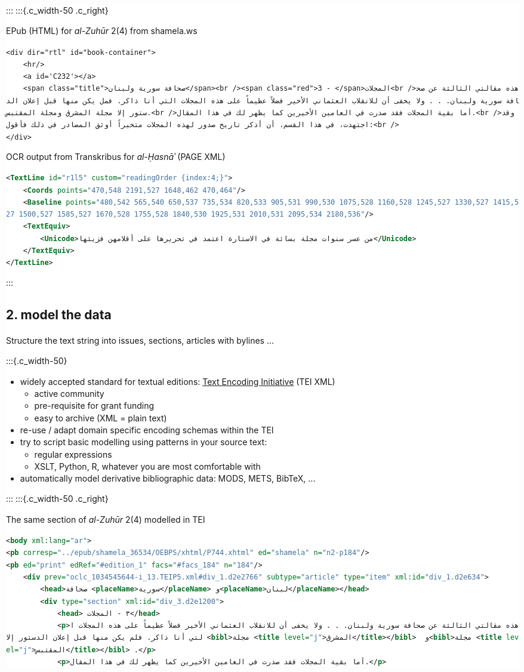 :::
:::{.c_width-50 .c_right}

EPub (HTML) for *al-Zuhūr* 2(4) from shamela.ws

```{.html}
<div dir="rtl" id="book-container">
    <hr/>
    <a id='C232'></a>
    <span class="title">صحافة سورية ولبنان</span><br /><span class="red">3 - </span>المجلات<br />هذه مقالتي الثالثة عن صحافة سورية ولبنان. . . ولا يخفى أن للانقلاب العثماني الأخير فضلاً عظيماً على هذه المجلات التي أنا ذاكر. فمل يكن منها قبل إعلان الدستور إلا مجلة المشرق ومجلة المقتبس.<br />أما بقية المجلات فقد صدرت في العامين الأخيرين كما يظهر لك في هذا المقال.<br />وقد اجتهدت، في هذا القسم، أن أذكر تاريخ صدور لهذه المجلات متخيراً أوثق المصادر في ذلك فأقول:<br />
</div>
```

OCR output from Transkribus for *al-Ḥasnāʾ* (PAGE XML)

```xml
<TextLine id="r1l5" custom="readingOrder {index:4;}">
    <Coords points="470,548 2191,527 1648,462 470,464"/>
    <Baseline points="480,542 565,540 650,537 735,534 820,533 905,531 990,530 1075,528 1160,528 1245,527 1330,527 1415,527 1500,527 1585,527 1670,528 1755,528 1840,530 1925,531 2010,531 2095,534 2180,536"/>
    <TextEquiv>
        <Unicode>من عسر سنوات مجلة بسائة في الاستارة اعتمد في تحريرها على أقلامهن فزيئها</Unicode>
    </TextEquiv>
</TextLine>
```

:::

## 2. model the data

Structure the text string into issues, sections, articles with bylines ...

:::{.c_width-50}

- widely accepted standard for textual editions: [Text Encoding Initiative](https://tei-c.org/) (TEI XML)
    - active community
    - pre-requisite for grant funding
    - easy to archive (XML = plain text)
- re-use / adapt domain specific encoding schemas within the TEI
- try to script basic modelling using patterns in your source text:
    + regular expressions
    + XSLT, Python, R, whatever you are most comfortable with
- automatically model derivative bibliographic data: MODS, METS, BibTeX, ...

:::
:::{.c_width-50 .c_right}

The same section of *al-Zuhūr* 2(4) modelled in TEI

```xml
<body xml:lang="ar">
<pb corresp="../epub/shamela_36534/OEBPS/xhtml/P744.xhtml" ed="shamela" n="n2-p184"/>
<pb ed="print" edRef="#edition_1" facs="#facs_184" n="184"/>
    <div prev="oclc_1034545644-i_13.TEIP5.xml#div_1.d2e2766" subtype="article" type="item" xml:id="div_1.d2e634">
        <head>صحافة <placeName>سورية</placeName> و<placeName>لبنان</placeName></head>
        <div type="section" xml:id="div_3.d2e1200">
            <head> ٣ - المجلات</head>
            <p>هذه مقالتي الثالثة عن صحافة سورية ولبنان. . . ولا يخفى أن للانقلاب العثماني الأخير فضلاً عظيماً على هذه المجلات التي أنا ذاكر. فلم يكن منها قبل إعلان الدستور إلا <bibl>مجلة <title level="j">المشرق</title></bibl>  و<bibl>مجلة <title level="j">المقتبس</title></bibl> .</p>
            <p>أما بقية المجلات فقد صدرت في العامين الأخيرين كما يظهر لك في هذا المقال.</p>
```